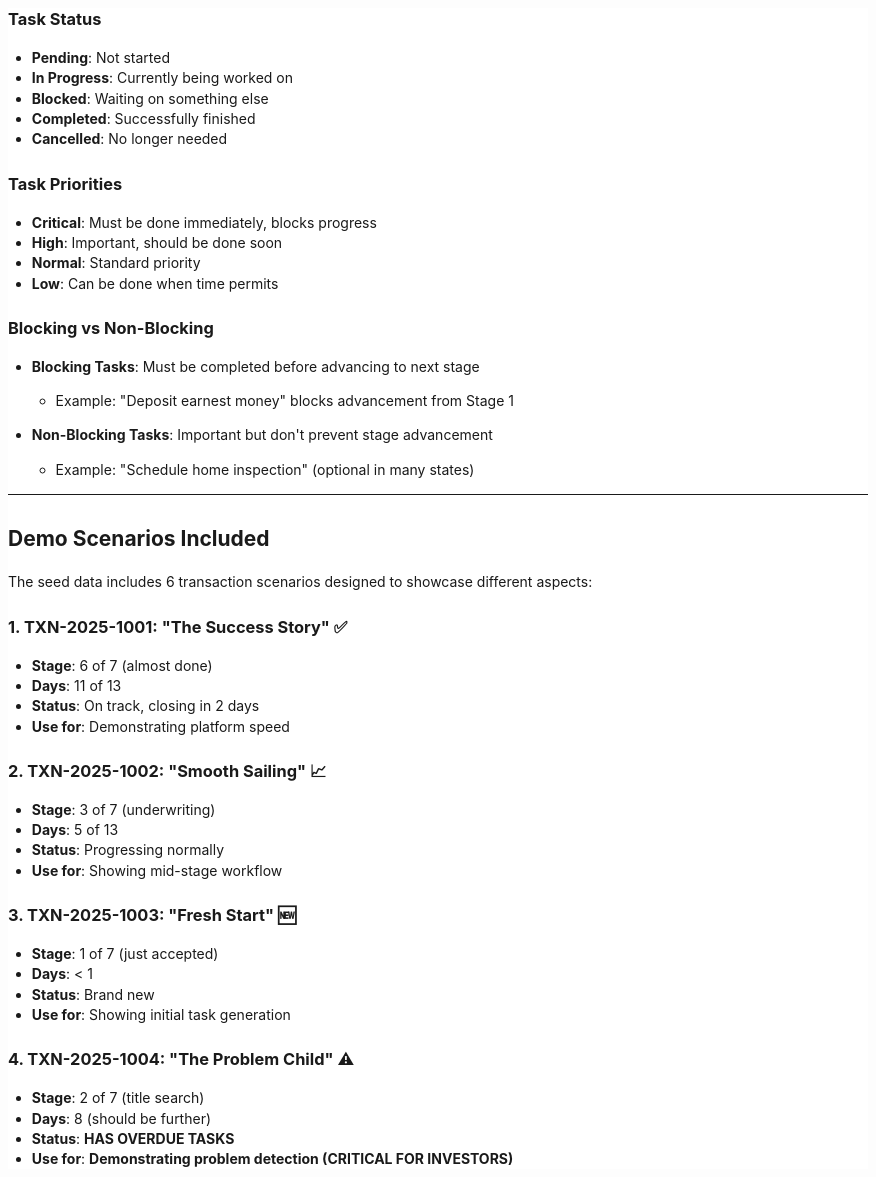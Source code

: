 ### Task Status

- **Pending**: Not started
- **In Progress**: Currently being worked on
- **Blocked**: Waiting on something else
- **Completed**: Successfully finished
- **Cancelled**: No longer needed

### Task Priorities

- **Critical**: Must be done immediately, blocks progress
- **High**: Important, should be done soon
- **Normal**: Standard priority
- **Low**: Can be done when time permits

### Blocking vs Non-Blocking

- **Blocking Tasks**: Must be completed before advancing to next stage
  - Example: "Deposit earnest money" blocks advancement from Stage 1

- **Non-Blocking Tasks**: Important but don't prevent stage advancement
  - Example: "Schedule home inspection" (optional in many states)

---

## Demo Scenarios Included

The seed data includes 6 transaction scenarios designed to showcase different aspects:

### 1. TXN-2025-1001: "The Success Story" ✅
- **Stage**: 6 of 7 (almost done)
- **Days**: 11 of 13
- **Status**: On track, closing in 2 days
- **Use for**: Demonstrating platform speed

### 2. TXN-2025-1002: "Smooth Sailing" 📈
- **Stage**: 3 of 7 (underwriting)
- **Days**: 5 of 13
- **Status**: Progressing normally
- **Use for**: Showing mid-stage workflow

### 3. TXN-2025-1003: "Fresh Start" 🆕
- **Stage**: 1 of 7 (just accepted)
- **Days**: < 1
- **Status**: Brand new
- **Use for**: Showing initial task generation

### 4. TXN-2025-1004: "The Problem Child" ⚠️
- **Stage**: 2 of 7 (title search)
- **Days**: 8 (should be further)
- **Status**: **HAS OVERDUE TASKS**
- **Use for**: **Demonstrating problem detection (CRITICAL FOR INVESTORS)**
